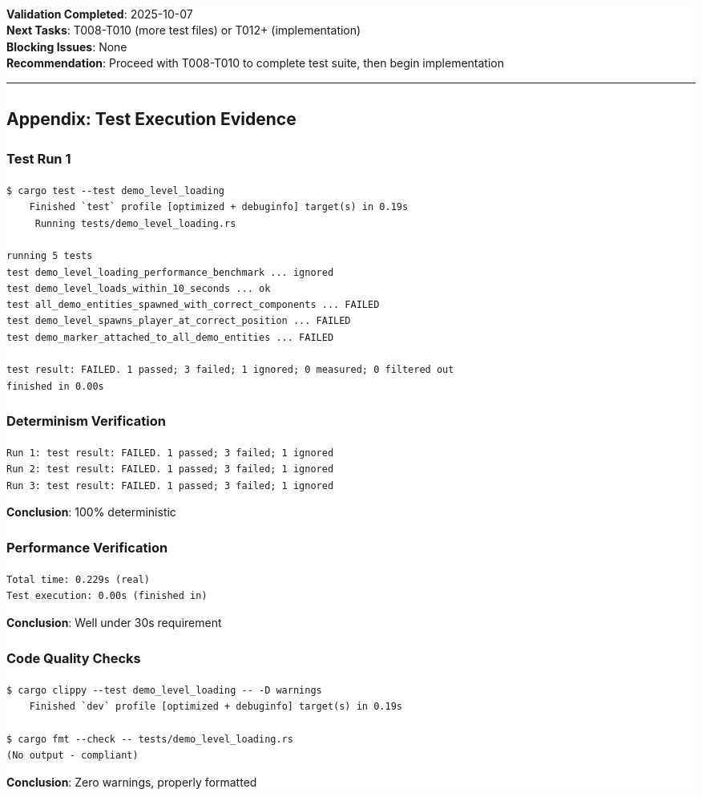 
**Validation Completed**: 2025-10-07  
**Next Tasks**: T008-T010 (more test files) or T012+ (implementation)  
**Blocking Issues**: None  
**Recommendation**: Proceed with T008-T010 to complete test suite, then begin implementation

---

## Appendix: Test Execution Evidence

### Test Run 1
```
$ cargo test --test demo_level_loading
    Finished `test` profile [optimized + debuginfo] target(s) in 0.19s
     Running tests/demo_level_loading.rs

running 5 tests
test demo_level_loading_performance_benchmark ... ignored
test demo_level_loads_within_10_seconds ... ok
test all_demo_entities_spawned_with_correct_components ... FAILED
test demo_level_spawns_player_at_correct_position ... FAILED
test demo_marker_attached_to_all_demo_entities ... FAILED

test result: FAILED. 1 passed; 3 failed; 1 ignored; 0 measured; 0 filtered out
finished in 0.00s
```

### Determinism Verification
```
Run 1: test result: FAILED. 1 passed; 3 failed; 1 ignored
Run 2: test result: FAILED. 1 passed; 3 failed; 1 ignored
Run 3: test result: FAILED. 1 passed; 3 failed; 1 ignored
```

**Conclusion**: 100% deterministic

### Performance Verification
```
Total time: 0.229s (real)
Test execution: 0.00s (finished in)
```

**Conclusion**: Well under 30s requirement

### Code Quality Checks
```
$ cargo clippy --test demo_level_loading -- -D warnings
    Finished `dev` profile [optimized + debuginfo] target(s) in 0.19s

$ cargo fmt --check -- tests/demo_level_loading.rs
(No output - compliant)
```

**Conclusion**: Zero warnings, properly formatted
